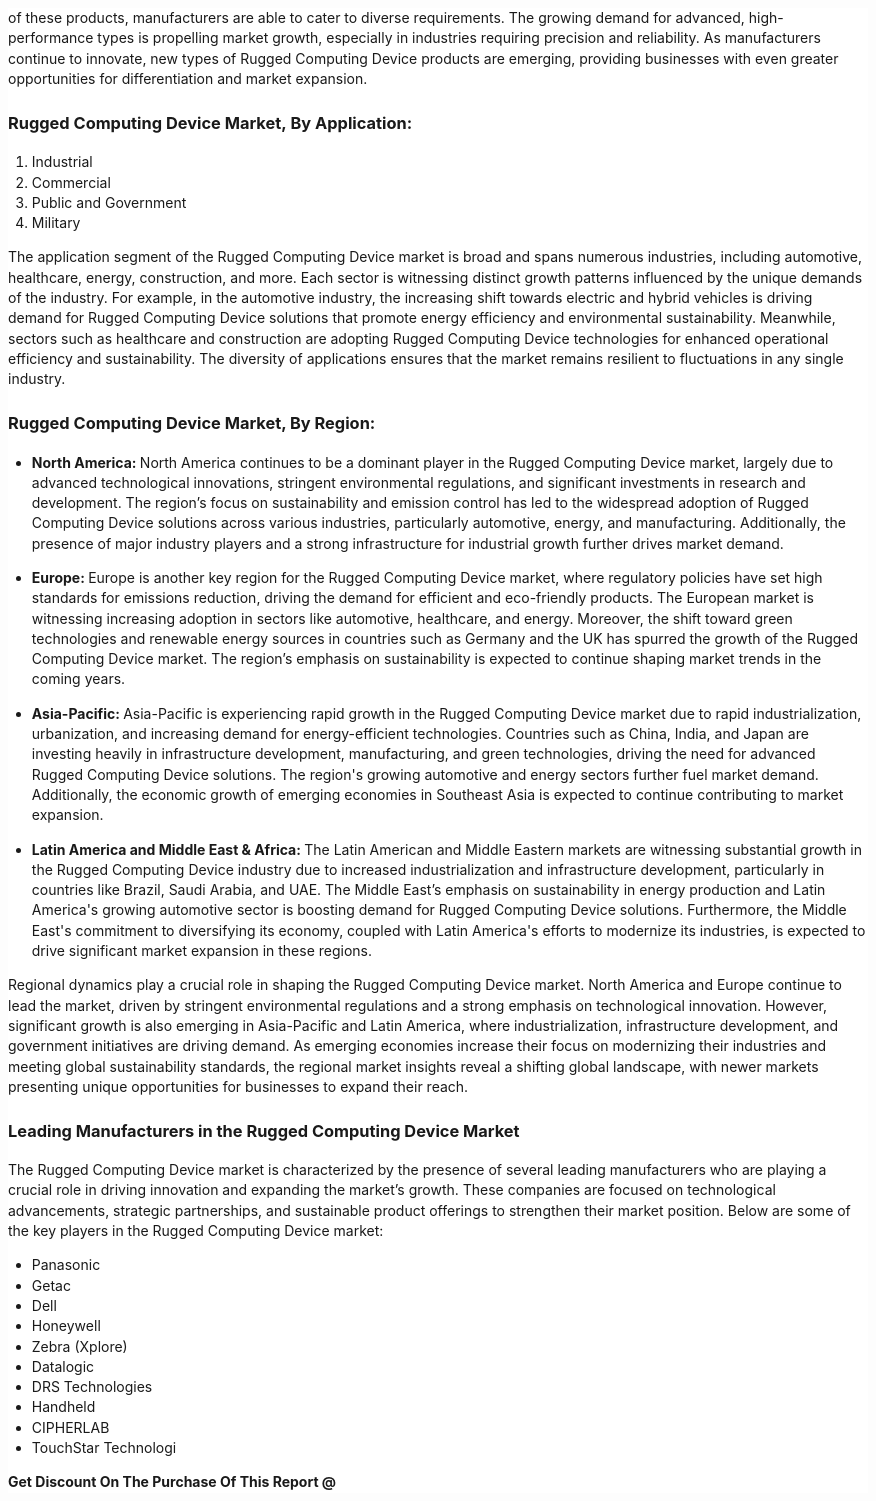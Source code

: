 of these products, manufacturers are able to cater to diverse requirements. The growing demand for advanced, high-performance types is propelling market growth, especially in industries requiring precision and reliability. As manufacturers continue to innovate, new types of Rugged Computing Device products are emerging, providing businesses with even greater opportunities for differentiation and market expansion.</p><h3>Rugged Computing Device Market,&nbsp;By Application:</h3><ol><li>Industrial<li> Commercial<li> Public and Government<li> Military</li></ol><p>The application segment of the Rugged Computing Device market is broad and spans numerous industries, including automotive, healthcare, energy, construction, and more. Each sector is witnessing distinct growth patterns influenced by the unique demands of the industry. For example, in the automotive industry, the increasing shift towards electric and hybrid vehicles is driving demand for Rugged Computing Device solutions that promote energy efficiency and environmental sustainability. Meanwhile, sectors such as healthcare and construction are adopting Rugged Computing Device technologies for enhanced operational efficiency and sustainability. The diversity of applications ensures that the market remains resilient to fluctuations in any single industry.</p><h3>Rugged Computing Device Market, By Region:</h3><ul><li><p><strong>North America:&nbsp;</strong>North America continues to be a dominant player in the Rugged Computing Device market, largely due to advanced technological innovations, stringent environmental regulations, and significant investments in research and development. The region&rsquo;s focus on sustainability and emission control has led to the widespread adoption of Rugged Computing Device solutions across various industries, particularly automotive, energy, and manufacturing. Additionally, the presence of major industry players and a strong infrastructure for industrial growth further drives market demand.</p></li><li><p><strong><strong>Europe:&nbsp;</strong></strong>Europe is another key region for the Rugged Computing Device market, where regulatory policies have set high standards for emissions reduction, driving the demand for efficient and eco-friendly products. The European market is witnessing increasing adoption in sectors like automotive, healthcare, and energy. Moreover, the shift toward green technologies and renewable energy sources in countries such as Germany and the UK has spurred the growth of the Rugged Computing Device market. The region&rsquo;s emphasis on sustainability is expected to continue shaping market trends in the coming years.</p></li><li><p><strong><strong>Asia-Pacific:&nbsp;</strong></strong>Asia-Pacific is experiencing rapid growth in the Rugged Computing Device market due to rapid industrialization, urbanization, and increasing demand for energy-efficient technologies. Countries such as China, India, and Japan are investing heavily in infrastructure development, manufacturing, and green technologies, driving the need for advanced Rugged Computing Device solutions. The region's growing automotive and energy sectors further fuel market demand. Additionally, the economic growth of emerging economies in Southeast Asia is expected to continue contributing to market expansion.</p></li><li><p><strong><strong>Latin America and Middle East &amp; Africa:&nbsp;</strong></strong>The Latin American and Middle Eastern markets are witnessing substantial growth in the Rugged Computing Device industry due to increased industrialization and infrastructure development, particularly in countries like Brazil, Saudi Arabia, and UAE. The Middle East&rsquo;s emphasis on sustainability in energy production and Latin America's growing automotive sector is boosting demand for Rugged Computing Device solutions. Furthermore, the Middle East's commitment to diversifying its economy, coupled with Latin America's efforts to modernize its industries, is expected to drive significant market expansion in these regions.</p></li></ul><p>Regional dynamics play a crucial role in shaping the Rugged Computing Device market. North America and Europe continue to lead the market, driven by stringent environmental regulations and a strong emphasis on technological innovation. However, significant growth is also emerging in Asia-Pacific and Latin America, where industrialization, infrastructure development, and government initiatives are driving demand. As emerging economies increase their focus on modernizing their industries and meeting global sustainability standards, the regional market insights reveal a shifting global landscape, with newer markets presenting unique opportunities for businesses to expand their reach.</p><h3><strong>Leading Manufacturers in the Rugged Computing Device Market</strong></h3><p>The Rugged Computing Device market is characterized by the presence of several leading manufacturers who are playing a crucial role in driving innovation and expanding the market&rsquo;s growth. These companies are focused on technological advancements, strategic partnerships, and sustainable product offerings to strengthen their market position. Below are some of the key players in the Rugged Computing Device market:</p></div><div class="article-main__content" data-test-id="publishing-text-block"><ul><li><span class="">Panasonic<li> Getac<li> Dell<li> Honeywell<li> Zebra (Xplore)<li> Datalogic<li> DRS Technologies<li> Handheld<li> CIPHERLAB<li> TouchStar Technologi</span></li></ul></div><div class="article-main__content" data-test-id="publishing-text-block"><p><span class="font-[700]"><strong>Get Discount On The Purchase Of This Report @</strong>